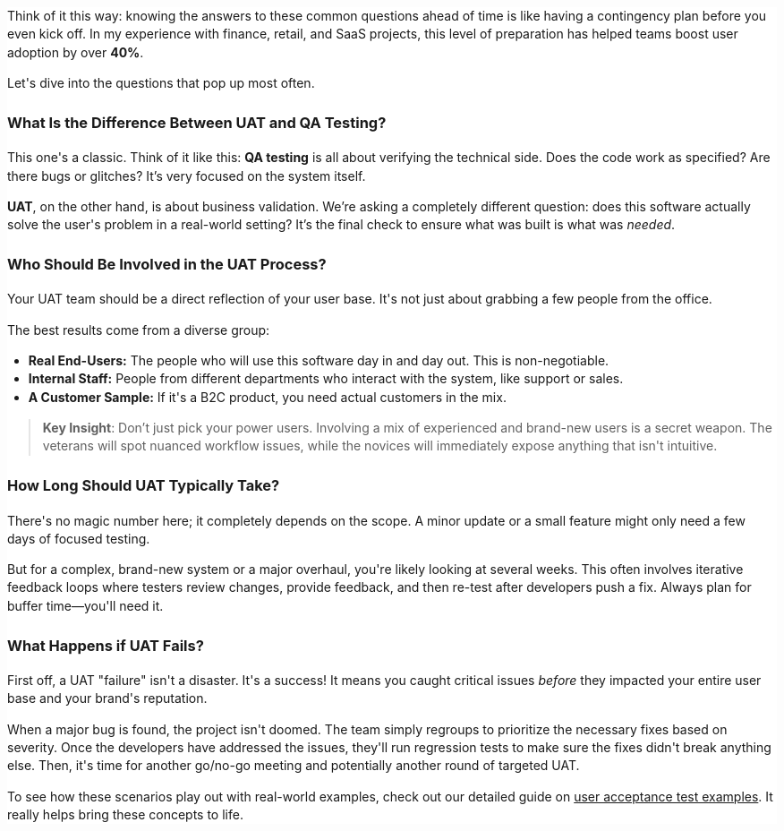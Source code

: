 Think of it this way: knowing the answers to these common questions ahead of time is like having a contingency plan before you even kick off. In my experience with finance, retail, and SaaS projects, this level of preparation has helped teams boost user adoption by over **40%**.

Let's dive into the questions that pop up most often.

### What Is the Difference Between UAT and QA Testing?

This one's a classic. Think of it like this: **QA testing** is all about verifying the technical side. Does the code work as specified? Are there bugs or glitches? It’s very focused on the system itself.

**UAT**, on the other hand, is about business validation. We’re asking a completely different question: does this software actually solve the user's problem in a real-world setting? It’s the final check to ensure what was built is what was *needed*.

### Who Should Be Involved in the UAT Process?

Your UAT team should be a direct reflection of your user base. It's not just about grabbing a few people from the office.

The best results come from a diverse group:
*   **Real End-Users:** The people who will use this software day in and day out. This is non-negotiable.
*   **Internal Staff:** People from different departments who interact with the system, like support or sales.
*   **A Customer Sample:** If it's a B2C product, you need actual customers in the mix.

> **Key Insight**: Don’t just pick your power users. Involving a mix of experienced and brand-new users is a secret weapon. The veterans will spot nuanced workflow issues, while the novices will immediately expose anything that isn't intuitive.

### How Long Should UAT Typically Take?

There's no magic number here; it completely depends on the scope. A minor update or a small feature might only need a few days of focused testing.

But for a complex, brand-new system or a major overhaul, you're likely looking at several weeks. This often involves iterative feedback loops where testers review changes, provide feedback, and then re-test after developers push a fix. Always plan for buffer time—you'll need it.

### What Happens if UAT Fails?

First off, a UAT "failure" isn't a disaster. It's a success! It means you caught critical issues *before* they impacted your entire user base and your brand's reputation.

When a major bug is found, the project isn't doomed. The team simply regroups to prioritize the necessary fixes based on severity. Once the developers have addressed the issues, they'll run regression tests to make sure the fixes didn't break anything else. Then, it's time for another go/no-go meeting and potentially another round of targeted UAT.

To see how these scenarios play out with real-world examples, check out our detailed guide on [user acceptance test examples](https://codepushgo.com/de/blog/user-acceptance-test-examples/). It really helps bring these concepts to life.
